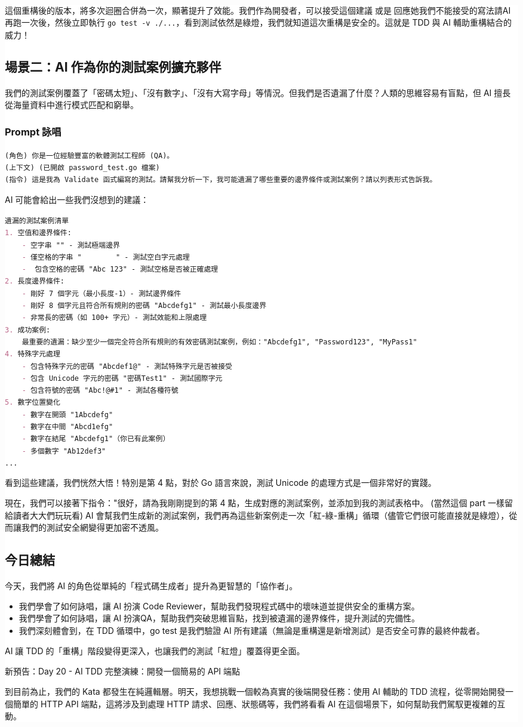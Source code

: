 這個重構後的版本，將多次迴圈合併為一次，顯著提升了效能。我們作為開發者，可以接受這個建議 或是 回應她我們不能接受的寫法請AI再跑一次後，然後立即執行 `go test -v ./...`，看到測試依然是綠燈，我們就知道這次重構是安全的。這就是 TDD 與 AI 輔助重構結合的威力！

## 場景二：AI 作為你的測試案例擴充夥伴

我們的測試案例覆蓋了「密碼太短」、「沒有數字」、「沒有大寫字母」等情況。但我們是否遺漏了什麼？人類的思維容易有盲點，但 AI 擅長從海量資料中進行模式匹配和窮舉。

### Prompt 詠唱

```markdown
(角色) 你是一位經驗豐富的軟體測試工程師 (QA)。
(上下文) (已開啟 password_test.go 檔案)
(指令) 這是我為 Validate 函式編寫的測試。請幫我分析一下，我可能遺漏了哪些重要的邊界條件或測試案例？請以列表形式告訴我。
```

AI 可能會給出一些我們沒想到的建議：

```markdown
遺漏的測試案例清單
1. 空值和邊界條件: 
    - 空字串 "" - 測試極端邊界
    - 僅空格的字串 "        " - 測試空白字元處理
    -  包含空格的密碼 "Abc 123" - 測試空格是否被正確處理
2. 長度邊界條件:
    - 剛好 7 個字元（最小長度-1）- 測試邊界條件
    - 剛好 8 個字元且符合所有規則的密碼 "Abcdefg1" - 測試最小長度邊界
    - 非常長的密碼（如 100+ 字元）- 測試效能和上限處理
3. 成功案例:
    最重要的遺漏：缺少至少一個完全符合所有規則的有效密碼測試案例，例如："Abcdefg1", "Password123", "MyPass1"
4. 特殊字元處理
    - 包含特殊字元的密碼 "Abcdef1@" - 測試特殊字元是否被接受
    - 包含 Unicode 字元的密碼 "密碼Test1" - 測試國際字元
    - 包含符號的密碼 "Abc!@#1" - 測試各種符號
5. 數字位置變化
    - 數字在開頭 "1Abcdefg"
    - 數字在中間 "Abcd1efg"
    - 數字在結尾 "Abcdefg1"（你已有此案例）
    - 多個數字 "Ab12def3"
...
```

看到這些建議，我們恍然大悟！特別是第 4 點，對於 Go 語言來說，測試 Unicode 的處理方式是一個非常好的實踐。

現在，我們可以接著下指令："很好，請為我剛剛提到的第 4 點，生成對應的測試案例，並添加到我的測試表格中。 (當然這個 part 一樣留給讀者大大們玩玩看)
AI 會幫我們生成新的測試案例，我們再為這些新案例走一次「紅-綠-重構」循環（儘管它們很可能直接就是綠燈），從而讓我們的測試安全網變得更加密不透風。

## 今日總結

今天，我們將 AI 的角色從單純的「程式碼生成者」提升為更智慧的「協作者」。

- 我們學會了如何詠唱，讓 AI 扮演 Code Reviewer，幫助我們發現程式碼中的壞味道並提供安全的重構方案。
- 我們學會了如何詠唱，讓 AI 扮演QA，幫助我們突破思維盲點，找到被遺漏的邊界條件，提升測試的完備性。
- 我們深刻體會到，在 TDD 循環中，go test 是我們驗證 AI 所有建議（無論是重構還是新增測試）是否安全可靠的最終仲裁者。

AI 讓 TDD 的「重構」階段變得更深入，也讓我們的測試「紅燈」覆蓋得更全面。

新預告：Day 20 - AI TDD 完整演練：開發一個簡易的 API 端點

到目前為止，我們的 Kata 都發生在純邏輯層。明天，我想挑戰一個較為真實的後端開發任務：使用 AI 輔助的 TDD 流程，從零開始開發一個簡單的 HTTP API 端點，這將涉及到處理 HTTP 請求、回應、狀態碼等，我們將看看 AI 在這個場景下，如何幫助我們駕馭更複雜的互動。